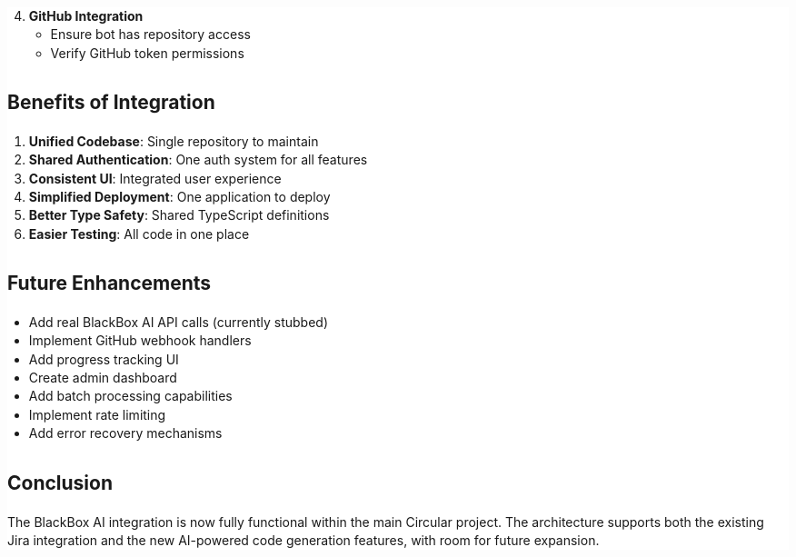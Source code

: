 4. **GitHub Integration**
   - Ensure bot has repository access
   - Verify GitHub token permissions

## Benefits of Integration

1. **Unified Codebase**: Single repository to maintain
2. **Shared Authentication**: One auth system for all features
3. **Consistent UI**: Integrated user experience
4. **Simplified Deployment**: One application to deploy
5. **Better Type Safety**: Shared TypeScript definitions
6. **Easier Testing**: All code in one place

## Future Enhancements

- Add real BlackBox AI API calls (currently stubbed)
- Implement GitHub webhook handlers
- Add progress tracking UI
- Create admin dashboard
- Add batch processing capabilities
- Implement rate limiting
- Add error recovery mechanisms

## Conclusion

The BlackBox AI integration is now fully functional within the main Circular project. The architecture supports both the existing Jira integration and the new AI-powered code generation features, with room for future expansion.
